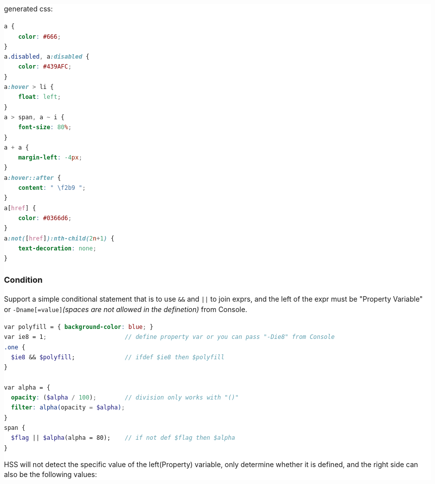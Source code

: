 generated css:

```css
a {
    color: #666;
}
a.disabled, a:disabled {
    color: #439AFC;
}
a:hover > li {
    float: left;
}
a > span, a ~ i {
    font-size: 80%;
}
a + a {
    margin-left: -4px;
}
a:hover::after {
    content: " \f2b9 ";
}
a[href] {
    color: #0366d6;
}
a:not([href]):nth-child(2n+1) {
    text-decoration: none;
}
```

### Condition

Support a simple conditional statement that is to use `&&` and `||` to join exprs, and the left of the expr must be "Property Variable" or `-Dname[=value]`*(spaces are not allowed in the definetion)* from Console.

```scss
var polyfill = { background-color: blue; }
var ie8 = 1;                      // define property var or you can pass "-Die8" from Console
.one {
  $ie8 && $polyfill;              // ifdef $ie8 then $polyfill
}

var alpha = {
  opacity: ($alpha / 100);        // division only works with "()"
  filter: alpha(opacity = $alpha);
}
span {
  $flag || $alpha(alpha = 80);    // if not def $flag then $alpha
}
```
HSS will not detect the specific value of the left(Property) variable, only determine whether it is defined, and the right side can also be the following values:
